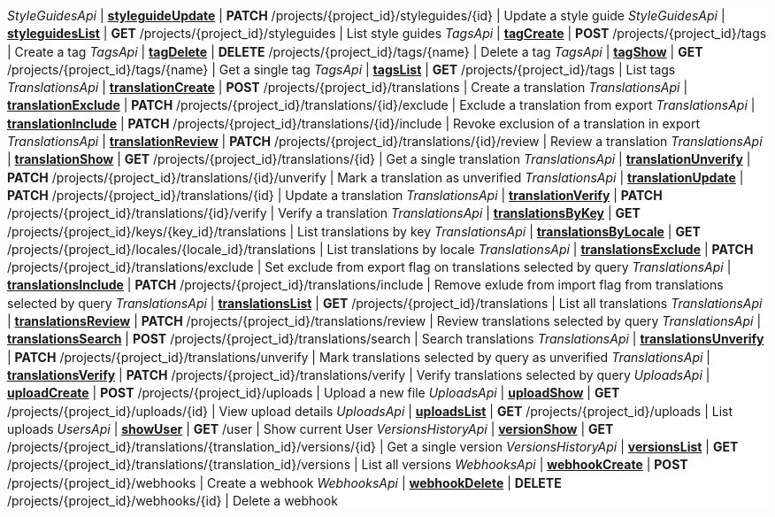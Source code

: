 *StyleGuidesApi* | [**styleguideUpdate**](docs/StyleGuidesApi.md#styleguideupdate) | **PATCH** /projects/{project_id}/styleguides/{id} | Update a style guide
*StyleGuidesApi* | [**styleguidesList**](docs/StyleGuidesApi.md#styleguideslist) | **GET** /projects/{project_id}/styleguides | List style guides
*TagsApi* | [**tagCreate**](docs/TagsApi.md#tagcreate) | **POST** /projects/{project_id}/tags | Create a tag
*TagsApi* | [**tagDelete**](docs/TagsApi.md#tagdelete) | **DELETE** /projects/{project_id}/tags/{name} | Delete a tag
*TagsApi* | [**tagShow**](docs/TagsApi.md#tagshow) | **GET** /projects/{project_id}/tags/{name} | Get a single tag
*TagsApi* | [**tagsList**](docs/TagsApi.md#tagslist) | **GET** /projects/{project_id}/tags | List tags
*TranslationsApi* | [**translationCreate**](docs/TranslationsApi.md#translationcreate) | **POST** /projects/{project_id}/translations | Create a translation
*TranslationsApi* | [**translationExclude**](docs/TranslationsApi.md#translationexclude) | **PATCH** /projects/{project_id}/translations/{id}/exclude | Exclude a translation from export
*TranslationsApi* | [**translationInclude**](docs/TranslationsApi.md#translationinclude) | **PATCH** /projects/{project_id}/translations/{id}/include | Revoke exclusion of a translation in export
*TranslationsApi* | [**translationReview**](docs/TranslationsApi.md#translationreview) | **PATCH** /projects/{project_id}/translations/{id}/review | Review a translation
*TranslationsApi* | [**translationShow**](docs/TranslationsApi.md#translationshow) | **GET** /projects/{project_id}/translations/{id} | Get a single translation
*TranslationsApi* | [**translationUnverify**](docs/TranslationsApi.md#translationunverify) | **PATCH** /projects/{project_id}/translations/{id}/unverify | Mark a translation as unverified
*TranslationsApi* | [**translationUpdate**](docs/TranslationsApi.md#translationupdate) | **PATCH** /projects/{project_id}/translations/{id} | Update a translation
*TranslationsApi* | [**translationVerify**](docs/TranslationsApi.md#translationverify) | **PATCH** /projects/{project_id}/translations/{id}/verify | Verify a translation
*TranslationsApi* | [**translationsByKey**](docs/TranslationsApi.md#translationsbykey) | **GET** /projects/{project_id}/keys/{key_id}/translations | List translations by key
*TranslationsApi* | [**translationsByLocale**](docs/TranslationsApi.md#translationsbylocale) | **GET** /projects/{project_id}/locales/{locale_id}/translations | List translations by locale
*TranslationsApi* | [**translationsExclude**](docs/TranslationsApi.md#translationsexclude) | **PATCH** /projects/{project_id}/translations/exclude | Set exclude from export flag on translations selected by query
*TranslationsApi* | [**translationsInclude**](docs/TranslationsApi.md#translationsinclude) | **PATCH** /projects/{project_id}/translations/include | Remove exlude from import flag from translations selected by query
*TranslationsApi* | [**translationsList**](docs/TranslationsApi.md#translationslist) | **GET** /projects/{project_id}/translations | List all translations
*TranslationsApi* | [**translationsReview**](docs/TranslationsApi.md#translationsreview) | **PATCH** /projects/{project_id}/translations/review | Review translations selected by query
*TranslationsApi* | [**translationsSearch**](docs/TranslationsApi.md#translationssearch) | **POST** /projects/{project_id}/translations/search | Search translations
*TranslationsApi* | [**translationsUnverify**](docs/TranslationsApi.md#translationsunverify) | **PATCH** /projects/{project_id}/translations/unverify | Mark translations selected by query as unverified
*TranslationsApi* | [**translationsVerify**](docs/TranslationsApi.md#translationsverify) | **PATCH** /projects/{project_id}/translations/verify | Verify translations selected by query
*UploadsApi* | [**uploadCreate**](docs/UploadsApi.md#uploadcreate) | **POST** /projects/{project_id}/uploads | Upload a new file
*UploadsApi* | [**uploadShow**](docs/UploadsApi.md#uploadshow) | **GET** /projects/{project_id}/uploads/{id} | View upload details
*UploadsApi* | [**uploadsList**](docs/UploadsApi.md#uploadslist) | **GET** /projects/{project_id}/uploads | List uploads
*UsersApi* | [**showUser**](docs/UsersApi.md#showuser) | **GET** /user | Show current User
*VersionsHistoryApi* | [**versionShow**](docs/VersionsHistoryApi.md#versionshow) | **GET** /projects/{project_id}/translations/{translation_id}/versions/{id} | Get a single version
*VersionsHistoryApi* | [**versionsList**](docs/VersionsHistoryApi.md#versionslist) | **GET** /projects/{project_id}/translations/{translation_id}/versions | List all versions
*WebhooksApi* | [**webhookCreate**](docs/WebhooksApi.md#webhookcreate) | **POST** /projects/{project_id}/webhooks | Create a webhook
*WebhooksApi* | [**webhookDelete**](docs/WebhooksApi.md#webhookdelete) | **DELETE** /projects/{project_id}/webhooks/{id} | Delete a webhook